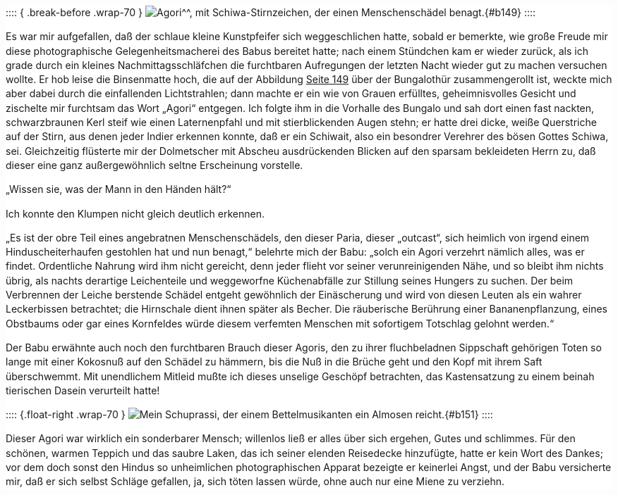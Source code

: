
:::: { .break-before .wrap-70 }
![Agori^[^185]^, mit Schiwa-Stirnzeichen, der einen Menschenschädel benagt.<a name="Seite_149"></a>](Indische_Gletscherfahrten_149.jpg "Indische_Gletscherfahrten_149.jpg"){#b149}
::::

Es war mir aufgefallen, daß der schlaue kleine Kunstpfeifer sich
weggeschlichen hatte, sobald er bemerkte, wie große Freude mir diese
photographische Gelegenheitsmacherei des Babus bereitet hatte; nach
einem Stündchen kam er wieder zurück, als ich grade durch ein
kleines Nachmittagsschläfchen die furchtbaren Aufregungen der letzten
Nacht wieder gut zu machen versuchen wollte. Er hob leise die Binsenmatte hoch,
die auf der Abbildung [Seite 149](#Seite_149) über der Bungalothür
zusammengerollt ist, weckte mich aber dabei durch die einfallenden
Lichtstrahlen; dann machte er ein wie von Grauen erfülltes, geheimnisvolles Gesicht und
zischelte mir furchtsam das Wort  „Agori“ entgegen. Ich folgte ihm in die Vorhalle des
Bungalo und sah dort einen fast nackten, schwarzbraunen Kerl steif wie einen Laternenpfahl
und mit stierblickenden Augen stehn; er hatte drei dicke, weiße Querstriche
auf der Stirn, aus denen jeder Indier erkennen konnte, daß er ein
Schiwait, also ein besondrer Verehrer des bösen Gottes Schiwa, sei.
Gleichzeitig flüsterte mir der Dolmetscher mit Abscheu ausdrückenden
Blicken auf den sparsam bekleideten Herrn zu, daß dieser eine ganz
außergewöhnlich seltne Erscheinung vorstelle.

„Wissen sie, was der Mann in den Händen hält?“

Ich konnte den Klumpen nicht gleich deutlich erkennen.

„Es ist der obre Teil eines angebratnen Menschenschädels,
den dieser Paria, dieser „outcast“, sich heimlich von irgend einem
Hinduscheiterhaufen gestohlen hat und nun benagt,“ belehrte mich
der Babu: „solch ein Agori verzehrt nämlich alles, was er findet.
Ordentliche Nahrung wird ihm nicht gereicht, denn jeder flieht vor
seiner verunreinigenden Nähe, und so bleibt ihm nichts übrig, als
nachts derartige Leichenteile und weggeworfne Küchenabfälle zur
Stillung seines Hungers zu suchen. Der beim Verbrennen der
Leiche berstende Schädel entgeht gewöhnlich der Einäscherung und
wird von diesen Leuten als ein wahrer Leckerbissen betrachtet; die Hirnschale
dient ihnen später als Becher. Die räuberische Berührung einer
Bananenpflanzung, eines Obstbaums oder gar eines Kornfeldes würde
diesem verfemten Menschen mit sofortigem Totschlag gelohnt werden.“

Der Babu erwähnte auch noch den furchtbaren Brauch dieser
Agoris, den zu ihrer fluchbeladnen Sippschaft gehörigen Toten so
lange mit einer Kokosnuß auf den Schädel zu hämmern, bis
die Nuß in die Brüche geht und den Kopf mit ihrem Saft
überschwemmt. Mit unendlichem Mitleid mußte ich dieses unselige Geschöpf
betrachten, das Kastensatzung zu einem beinah tierischen Dasein verurteilt hatte!

:::: {.float-right .wrap-70 }
![Mein Schuprassi, der einem Bettelmusikanten ein Almosen reicht.](Indische_Gletscherfahrten_151.jpg "Indische_Gletscherfahrten_151.jpg"){#b151}
::::

Dieser Agori war wirklich ein sonderbarer Mensch; willenlos
ließ er alles über sich ergehen, Gutes und schlimmes. Für den
schönen, warmen Teppich und das saubre Laken, das ich seiner
elenden Reisedecke hinzufügte, hatte er kein Wort des Dankes; vor
dem doch sonst den Hindus so unheimlichen photographischen Apparat
bezeigte er keinerlei Angst, und der Babu versicherte mir, daß er sich
selbst Schläge gefallen, ja, sich töten lassen würde, ohne auch nur
eine Miene zu verziehn.


[^150]: [*Almora*: vergleiche [Almora](https://en.wikipedia.org/wiki/Almora)]{.footnote}
[^151]: [*Furkia-Schutzhaus*: Furkia oder Phurkia heute Campingplatz am Pindari Gletscher Trek, siehe [Openstreetmap](https://www.openstreetmap.org/way/509183154#map=13/30.2405/80.0017)
[^152]: [*Milam*: vergleiche [Milam, India](https://en.wikipedia.org/wiki/Milam,_India)]{.footnote}
[^153]: [*Kumaon*: vergleiche [Kumaon division](https://en.wikipedia.org/wiki/Kumaon_division)]{.footnote}
[^154]: [*Duodezfürst*: Herrscher eines sehr kleinen Fürstentums
[^155]: [*Schuprassi*: auch chaprassi oder chuprassy oder [chaprasi](https://en.wiktionary.org/wiki/chaprasi)]{.footnote}
[^156]: [*Whymper-Alpenzelt*: vergleiche [Bild](https://reader.digitale-sammlungen.de/de/fs1/object/display/bsb11005248_00157.html?zoom=0.7000000000000002))]{.footnote}
[^157]: [*Talbotsche Reisekamera*: vergleiche [Talbotypie](https://de.wikipedia.org/wiki/Talbotypie)]{.footnote}
[^158]: [*Trockenplatte*: vergleiche [Fotoplatte](https://de.wikipedia.org/wiki/Fotoplatte)]{.footnote}
[^159]: [*Lucknow*: vergleiche [Lucknow](https://de.wikipedia.org/wiki/Lucknow)]{.footnote}
[^160]: [*Pindargletscher*: vergleiche [Pindarigletscher](https://de.wikipedia.org/wiki/Pindarigletscher)]{.footnote}
[^161]: [*Basoli*: vergleiche Dorf Basoli, Almora, Uttarakhand, Indien, siehe [Openstreetmap](https://www.openstreetmap.org/node/342107145#map=12/29.7247/79.7798)]{.footnote}
[^162]: [*Huka*: anderer Name für [Shisha](https://de.wikipedia.org/wiki/Shisha)]{.footnote}
[^164]: [*Tamarinde*: vergleiche [Tamarinde](https://de.wikipedia.org/wiki/Tamarinde)]{.footnote}
[^165]: [*Takula*: vergleiche Dorf Takula, Almora, Uttarakhand, Indien, siehe [Openstreetmap](https://www.openstreetmap.org/node/342107156#map=12/29.7346/79.7465)]{.footnote}
[^166]: [*Bageswar*: vergleiche  [Bageshwar](https://en.wikipedia.org/wiki/Bageshwar)]{.footnote}
[^167]: [*Gomali*: vergleiche [Gomati River](https://en.wikipedia.org/wiki/Gomati_river)]{.footnote}
[^168]: [*Sarju*: vergleiche [Sarju River](https://en.wikipedia.org/wiki/Sarju_River)]{.footnote}
[^169]: [*Tscharpoi-Bettstelle*: vergleiche [Charpai](https://de.wikipedia.org/wiki/Charpai)]{.footnote}
[^170]: [*Pelotonfeuer*: vergleiche [Pelotonfeuer](https://de.wikipedia.org/wiki/Pelotonfeuer)]{.footnote}
[^171]: [*Südseeforscher Ribbe*: vergleiche [Carl Ribbe](https://en.wikipedia.org/wiki/Carl_Ribbe)]{.footnote}
[^172]: [*Hanuman*: vergleiche [Hanuman](https://de.wikipedia.org/wiki/Hanuman)]{.footnote}
[^173]: [*Berg Meru*: vergleiche [Meru (Mythologie)](https://de.wikipedia.org/wiki/Meru_(Mythologie))]{.footnote}
[^174]: [*Rama*: vergleiche [Rama (Mythologie)](https://de.wikipedia.org/wiki/Rama_(Mythologie))]{.footnote}
[^175]: [*Wishnu*: vergleiche [Vishnu](https://de.wikipedia.org/wiki/Vishnu)]{.footnote}
[^176]: [*Sita*: vergleiche [Sita (Mythologie)](https://de.wikipedia.org/wiki/Sita_(Mythologie))]{.footnote}
[^177]: [*Schiwa*: vergleiche [Shiva](https://de.wikipedia.org/wiki/Shiva)]{.footnote}
[^178]: [*Durga*: vergleiche [Durga](https://de.wikipedia.org/wiki/Durga)]{.footnote}
[^179]: [*Parbati*: vergleiche [Parvati](https://de.wikipedia.org/wiki/Parvati)]{.footnote}
[^180]: [*Kali*: vergleiche [Kali (Göttin)](https://de.wikipedia.org/wiki/Kali_(G%C3%B6ttin))]{.footnote}
[^181]: [*Thugs*: vergleiche [Thuggee](https://de.wikipedia.org/wiki/Thuggee)]{.footnote}
[^182]: [*Ganesch*: vergleiche [Ganesha](https://de.wikipedia.org/wiki/Ganesha)]{.footnote}
[^183]: [*Lakschmi*: vergleiche [Lakshmi](https://de.wikipedia.org/wiki/Lakshmi)]{.footnote}
[^184]: [*Sankranti*: vergleiche [Sankranti](https://en.wikipedia.org/wiki/Sankranti),
[^185]: [*Agori*: vergleiche [Aghori](https://en.wikipedia.org/wiki/Aghori)]{.footnote}
[^186]: [*Ahasver*: vergleiche [Ewiger Jude](https://de.wikipedia.org/wiki/Ewiger_Jude)]{.footnote}
[^187]: [*Kapkot*: vergleiche [Kapkote](https://en.wikipedia.org/wiki/Kapkote)]{.footnote}
[^188]: [*Matkowsky*: vergleiche [Adalbert_Matkowsky](https://de.wikipedia.org/wiki/Adalbert_Matkowsky)]{.footnote}
[^189]: [*Profoßen*: vergleiche [Profos (Militär)](https://de.wikipedia.org/wiki/Profos_(Milit%C3%A4r))]{.footnote}
[^191]: [*Loharket*: vergleiche Weiler Lohārkhet, Bageshwar, Uttarakhand, Indien, siehe [Openstreetmap](https://www.openstreetmap.org/node/342106426#map=11/29.9990/79.9100)
[^192]: [*Retjezat*: vergleiche [Retezat-Gebirge](https://de.wikipedia.org/wiki/Retezat-Gebirge)]{.footnote}
[^193]: [*Pindarfluss*: vergleiche [Pindar (Fluss)](https://de.wikipedia.org/wiki/Pindar_(Fluss))]{.footnote}
[^194]: [*Dankuri*: vergleiche Dorf Dhakuri TRC, Bageshwar, Uttarakhand, Indien, siehe [Openstreetmap](https://www.openstreetmap.org/node/342101535#map=13/30.0622/79.9193)
[^195]: [*Trisulgruppe*: vergleiche [Trishul (Berg)](https://de.wikipedia.org/wiki/Trishul_(Berg))]{.footnote}
[^196]: [*Krimstecher*: Art Feldstecher oder Fernrohr, wie sie im Krimkrieg in Aufnahme kamen, [Bild](https://brand-history.com/gebr-strauss-berlin/gebr-strauss-berlin/gebr-strauss-berlin-zur-reise-saison-wir-versenden-gegen-einsendung-des-betrages-oder-nachnahme-krimstecher-universal-doppel-perspective-fur-fe)]{.footnote}
[^197]: [*Kati*: vergleiche Weiler Khati Trc, Bageshwar, Uttarakhand, Indien, siehe [Openstreetmap](https://www.openstreetmap.org/node/342101369#map=14/30.1103/79.9440)
[^198]: [*Dwali*: vergleiche Weiler Dwali Trc, Bageshwar, Uttarakhand, Indien, siehe [Openstreetmap](https://www.openstreetmap.org/node/342101474#map=13/30.1764/80.0144)
[^199]: [*Kosini*: Vermutlich der Sundardunga River der vor Dwali in den Pindar mündet.]{.footnote}